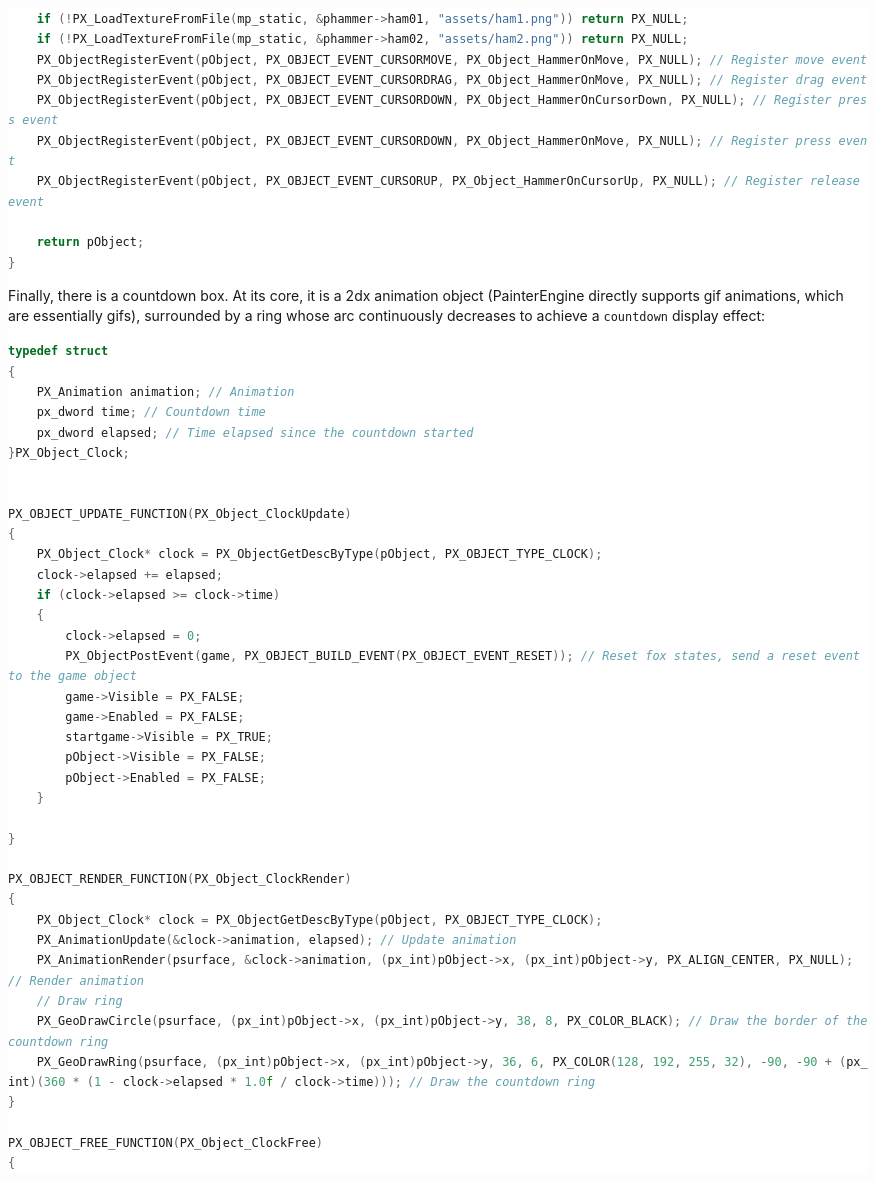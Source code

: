 ```c
    if (!PX_LoadTextureFromFile(mp_static, &phammer->ham01, "assets/ham1.png")) return PX_NULL;
    if (!PX_LoadTextureFromFile(mp_static, &phammer->ham02, "assets/ham2.png")) return PX_NULL;
    PX_ObjectRegisterEvent(pObject, PX_OBJECT_EVENT_CURSORMOVE, PX_Object_HammerOnMove, PX_NULL); // Register move event
    PX_ObjectRegisterEvent(pObject, PX_OBJECT_EVENT_CURSORDRAG, PX_Object_HammerOnMove, PX_NULL); // Register drag event
    PX_ObjectRegisterEvent(pObject, PX_OBJECT_EVENT_CURSORDOWN, PX_Object_HammerOnCursorDown, PX_NULL); // Register press event
    PX_ObjectRegisterEvent(pObject, PX_OBJECT_EVENT_CURSORDOWN, PX_Object_HammerOnMove, PX_NULL); // Register press event
    PX_ObjectRegisterEvent(pObject, PX_OBJECT_EVENT_CURSORUP, PX_Object_HammerOnCursorUp, PX_NULL); // Register release event

    return pObject;
}
```

Finally, there is a countdown box. At its core, it is a 2dx animation object (PainterEngine directly supports gif animations, which are essentially gifs), surrounded by a ring whose arc continuously decreases to achieve a `countdown` display effect:

```c
typedef struct
{
    PX_Animation animation; // Animation
    px_dword time; // Countdown time
    px_dword elapsed; // Time elapsed since the countdown started
}PX_Object_Clock;


PX_OBJECT_UPDATE_FUNCTION(PX_Object_ClockUpdate)
{
    PX_Object_Clock* clock = PX_ObjectGetDescByType(pObject, PX_OBJECT_TYPE_CLOCK);
    clock->elapsed += elapsed;
    if (clock->elapsed >= clock->time)
    {
        clock->elapsed = 0;
        PX_ObjectPostEvent(game, PX_OBJECT_BUILD_EVENT(PX_OBJECT_EVENT_RESET)); // Reset fox states, send a reset event to the game object
        game->Visible = PX_FALSE;
        game->Enabled = PX_FALSE;
        startgame->Visible = PX_TRUE;
        pObject->Visible = PX_FALSE;
        pObject->Enabled = PX_FALSE;
    }

}

PX_OBJECT_RENDER_FUNCTION(PX_Object_ClockRender)
{
    PX_Object_Clock* clock = PX_ObjectGetDescByType(pObject, PX_OBJECT_TYPE_CLOCK);
    PX_AnimationUpdate(&clock->animation, elapsed); // Update animation
    PX_AnimationRender(psurface, &clock->animation, (px_int)pObject->x, (px_int)pObject->y, PX_ALIGN_CENTER, PX_NULL); // Render animation
    // Draw ring
    PX_GeoDrawCircle(psurface, (px_int)pObject->x, (px_int)pObject->y, 38, 8, PX_COLOR_BLACK); // Draw the border of the countdown ring
    PX_GeoDrawRing(psurface, (px_int)pObject->x, (px_int)pObject->y, 36, 6, PX_COLOR(128, 192, 255, 32), -90, -90 + (px_int)(360 * (1 - clock->elapsed * 1.0f / clock->time))); // Draw the countdown ring
}

PX_OBJECT_FREE_FUNCTION(PX_Object_ClockFree)
{
```